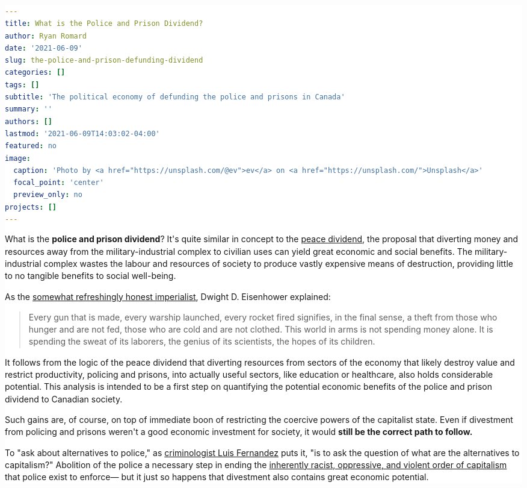```yaml
---
title: What is the Police and Prison Dividend?
author: Ryan Romard
date: '2021-06-09'
slug: the-police-and-prison-defunding-dividend
categories: []
tags: []
subtitle: 'The political economy of defunding the police and prisons in Canada'
summary: ''
authors: []
lastmod: '2021-06-09T14:03:02-04:00'
featured: no
image:
  caption: 'Photo by <a href="https://unsplash.com/@ev">ev</a> on <a href="https://unsplash.com/">Unsplash</a>'
  focal_point: 'center'
  preview_only: no
projects: []
---
```




What is the **police and prison dividend**? It's quite similar in concept to the [peace dividend](https://truthout.org/articles/a-road-not-taken-the-dream-of-the-peace-dividend/), the proposal that diverting money and resources away from the military-industrial complex to civilian uses can yield great economic and social benefits. The military-industrial complex wastes the labour and resources of society to produce vastly expensive means of destruction, providing little to no tangible benefits to social well-being. 

As the [somewhat refreshingly honest imperialist](https://en.wikipedia.org/wiki/Chance_for_Peace_speech), Dwight D. Eisenhower explained:

> Every gun that is made, every warship launched, every rocket fired signifies, in the final sense, a theft from those who hunger and are not fed, those who are cold and are not clothed. This world in arms is not spending money alone. It is spending the sweat of its laborers, the genius of its scientists, the hopes of its children. 

It follows from the logic of the peace dividend that diverting resources from sectors of the economy that likely destroy value and restrict productivity, policing and prisons, into actually useful sectors, like education or healthcare, also holds considerable potential. This analysis is intended to be a first step on quantifying the potential economic benefits of the police and prison dividend to Canadian society. 

Such gains are, of course, on top of immediate boon of restricting the coercive powers of the capitalist state. Even if divestment from policing and prisons weren't a good economic investment for society, it would **still be the correct path to follow.** 

To "ask about alternatives to police," as [criminologist Luis Fernandez](https://www.mcgilldaily.com/PoliceIssue/Restorative-Justice.html) puts it, "is to ask the question of what are the alternatives to capitalism?" Abolition of the police a necessary step in ending the [inherently racist, oppressive, and violent order of capitalism](https://yellowheadinstitute.org/2020/07/15/police-brutality-in-canada-a-symptom-of-structural-racism-and-colonial-violence/) that police exist to enforce— but it just so happens that divestment also contains great economic potential. 
